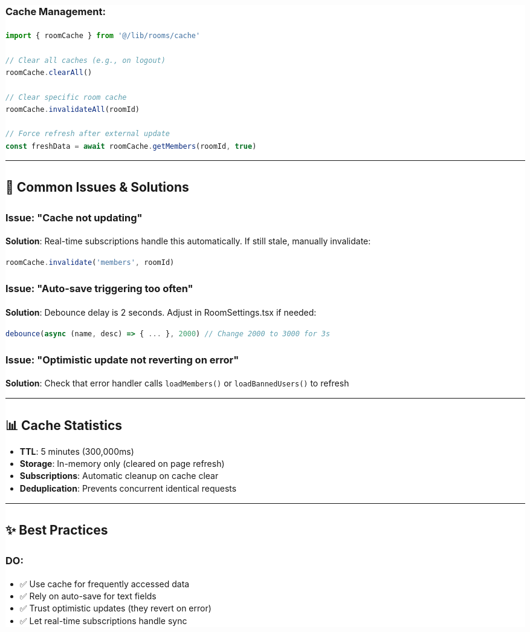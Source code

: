 ### Cache Management:
```typescript
import { roomCache } from '@/lib/rooms/cache'

// Clear all caches (e.g., on logout)
roomCache.clearAll()

// Clear specific room cache
roomCache.invalidateAll(roomId)

// Force refresh after external update
const freshData = await roomCache.getMembers(roomId, true)
```

---

## 🐛 Common Issues & Solutions

### Issue: "Cache not updating"
**Solution**: Real-time subscriptions handle this automatically. If still stale, manually invalidate:
```typescript
roomCache.invalidate('members', roomId)
```

### Issue: "Auto-save triggering too often"
**Solution**: Debounce delay is 2 seconds. Adjust in RoomSettings.tsx if needed:
```typescript
debounce(async (name, desc) => { ... }, 2000) // Change 2000 to 3000 for 3s
```

### Issue: "Optimistic update not reverting on error"
**Solution**: Check that error handler calls `loadMembers()` or `loadBannedUsers()` to refresh

---

## 📊 Cache Statistics

- **TTL**: 5 minutes (300,000ms)
- **Storage**: In-memory only (cleared on page refresh)
- **Subscriptions**: Automatic cleanup on cache clear
- **Deduplication**: Prevents concurrent identical requests

---

## ✨ Best Practices

### DO:
- ✅ Use cache for frequently accessed data
- ✅ Rely on auto-save for text fields
- ✅ Trust optimistic updates (they revert on error)
- ✅ Let real-time subscriptions handle sync
